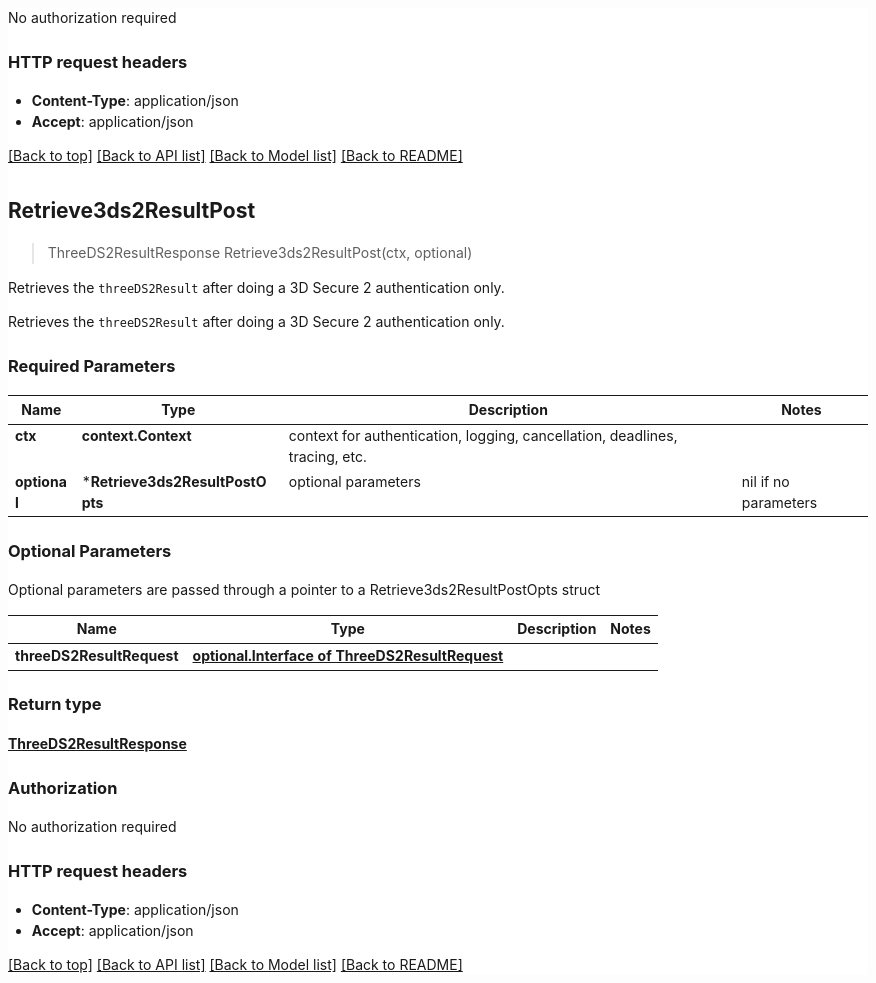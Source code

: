 No authorization required

### HTTP request headers

- **Content-Type**: application/json
- **Accept**: application/json

[[Back to top]](#) [[Back to API list]](../README.md#documentation-for-api-endpoints)
[[Back to Model list]](../README.md#documentation-for-models)
[[Back to README]](../README.md)


## Retrieve3ds2ResultPost

> ThreeDS2ResultResponse Retrieve3ds2ResultPost(ctx, optional)

Retrieves the `threeDS2Result` after doing a 3D Secure 2 authentication only.

Retrieves the `threeDS2Result` after doing a 3D Secure 2 authentication only.

### Required Parameters


Name | Type | Description  | Notes
------------- | ------------- | ------------- | -------------
**ctx** | **context.Context** | context for authentication, logging, cancellation, deadlines, tracing, etc.
 **optional** | ***Retrieve3ds2ResultPostOpts** | optional parameters | nil if no parameters

### Optional Parameters

Optional parameters are passed through a pointer to a Retrieve3ds2ResultPostOpts struct


Name | Type | Description  | Notes
------------- | ------------- | ------------- | -------------
 **threeDS2ResultRequest** | [**optional.Interface of ThreeDS2ResultRequest**](ThreeDS2ResultRequest.md)|  | 

### Return type

[**ThreeDS2ResultResponse**](ThreeDS2ResultResponse.md)

### Authorization

No authorization required

### HTTP request headers

- **Content-Type**: application/json
- **Accept**: application/json

[[Back to top]](#) [[Back to API list]](../README.md#documentation-for-api-endpoints)
[[Back to Model list]](../README.md#documentation-for-models)
[[Back to README]](../README.md)
